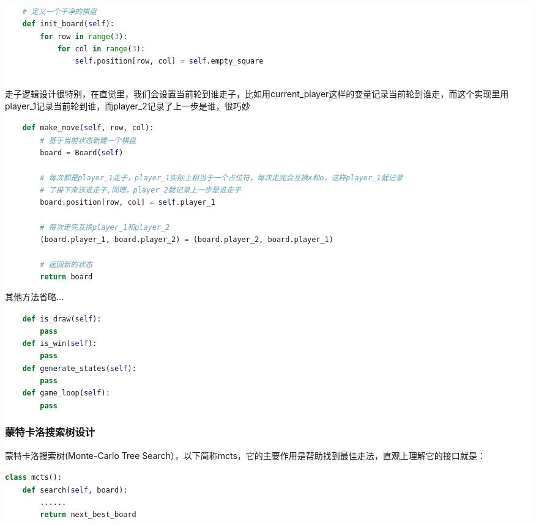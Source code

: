 

```python
    # 定义一个干净的棋盘
    def init_board(self):
        for row in range(3):
            for col in range(3):
                self.position[row, col] = self.empty_square
   
```



走子逻辑设计很特别，在直觉里，我们会设置当前轮到谁走子，比如用current_player这样的变量记录当前轮到谁走，而这个实现里用player_1记录当前轮到谁，而player_2记录了上一步是谁，很巧妙

```python
    def make_move(self, row, col):
        # 基于当前状态新建一个棋盘
        board = Board(self)
        
        # 每次都是player_1走子，player_1实际上相当于一个占位符，每次走完会互换x和o，这样player_1就记录
        # 了接下来该谁走子,同理，player_2就记录上一步是谁走子
        board.position[row, col] = self.player_1
        
        # 每次走完互换player_1和player_2
        (board.player_1, board.player_2) = (board.player_2, board.player_1)
    
        # 返回新的状态
        return board
```

其他方法省略...

```python
    def is_draw(self):
        pass
	def is_win(self):
        pass
    def generate_states(self):
        pass
    def game_loop(self):
        pass
```



### 蒙特卡洛搜索树设计



蒙特卡洛搜索树(Monte-Carlo Tree Search），以下简称mcts，它的主要作用是帮助找到最佳走法，直观上理解它的接口就是：

```python
class mcts():
    def search(self, board):
        ......
        return next_best_board
```
